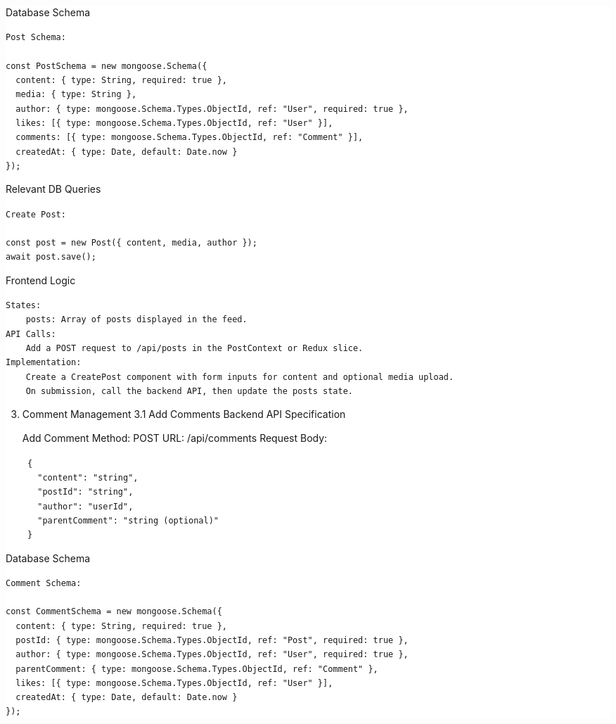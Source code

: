 Database Schema

    Post Schema:

    const PostSchema = new mongoose.Schema({
      content: { type: String, required: true },
      media: { type: String },
      author: { type: mongoose.Schema.Types.ObjectId, ref: "User", required: true },
      likes: [{ type: mongoose.Schema.Types.ObjectId, ref: "User" }],
      comments: [{ type: mongoose.Schema.Types.ObjectId, ref: "Comment" }],
      createdAt: { type: Date, default: Date.now }
    });

Relevant DB Queries

    Create Post:

    const post = new Post({ content, media, author });
    await post.save();

Frontend Logic

    States:
        posts: Array of posts displayed in the feed.
    API Calls:
        Add a POST request to /api/posts in the PostContext or Redux slice.
    Implementation:
        Create a CreatePost component with form inputs for content and optional media upload.
        On submission, call the backend API, then update the posts state.

3. Comment Management
3.1 Add Comments
Backend API Specification

    Add Comment
        Method: POST
        URL: /api/comments
        Request Body:

        {
          "content": "string",
          "postId": "string",
          "author": "userId",
          "parentComment": "string (optional)"
        }

Database Schema

    Comment Schema:

    const CommentSchema = new mongoose.Schema({
      content: { type: String, required: true },
      postId: { type: mongoose.Schema.Types.ObjectId, ref: "Post", required: true },
      author: { type: mongoose.Schema.Types.ObjectId, ref: "User", required: true },
      parentComment: { type: mongoose.Schema.Types.ObjectId, ref: "Comment" },
      likes: [{ type: mongoose.Schema.Types.ObjectId, ref: "User" }],
      createdAt: { type: Date, default: Date.now }
    });
